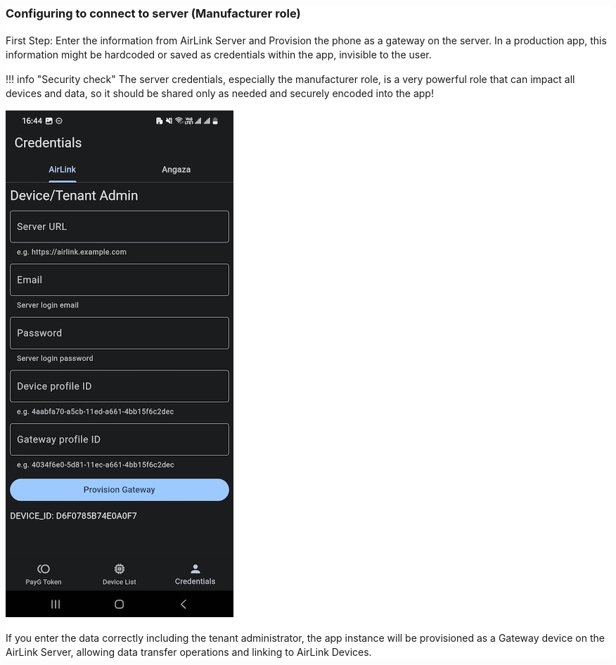 ### Configuring to connect to server (Manufacturer role)

First Step: Enter the information from AirLink Server and Provision the phone as a gateway on the server. In a production app, this information might be hardcoded or saved as credentials within the app, invisible to the user.

!!! info "Security check"
    The server credentials, especially the manufacturer role, is a very powerful role that can impact all devices and data, so it should be shared only as needed and securely encoded into the app!

![home - credentials page - airlink.jpg](AirLink%20App/home%20-%20credentials%20page%20-%20airlink.jpg)

If you enter the data correctly including the tenant administrator, the app instance will be provisioned as a Gateway device on the AirLink Server, allowing data transfer operations and linking to AirLink Devices.
